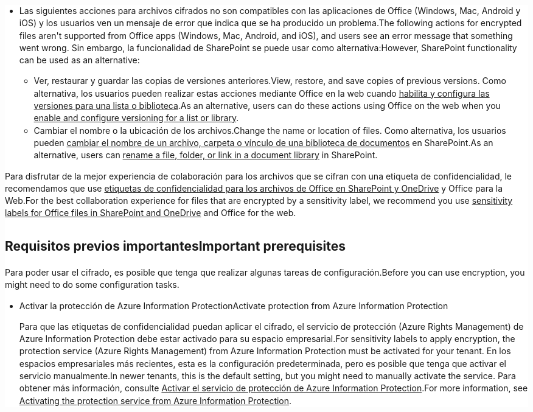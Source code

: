 - <span data-ttu-id="dd25c-383">Las siguientes acciones para archivos cifrados no son compatibles con las aplicaciones de Office (Windows, Mac, Android y iOS) y los usuarios ven un mensaje de error que indica que se ha producido un problema.</span><span class="sxs-lookup"><span data-stu-id="dd25c-383">The following actions for encrypted files aren't supported from Office apps (Windows, Mac, Android, and iOS), and users see an error message that something went wrong.</span></span> <span data-ttu-id="dd25c-384">Sin embargo, la funcionalidad de SharePoint se puede usar como alternativa:</span><span class="sxs-lookup"><span data-stu-id="dd25c-384">However, SharePoint functionality can be used as an alternative:</span></span>

  - <span data-ttu-id="dd25c-385">Ver, restaurar y guardar las copias de versiones anteriores.</span><span class="sxs-lookup"><span data-stu-id="dd25c-385">View, restore, and save copies of previous versions.</span></span> <span data-ttu-id="dd25c-386">Como alternativa, los usuarios pueden realizar estas acciones mediante Office en la web cuando [habilita y configura las versiones para una lista o biblioteca](https://support.office.com/article/enable-and-configure-versioning-for-a-list-or-library-1555d642-23ee-446a-990a-bcab618c7a37).</span><span class="sxs-lookup"><span data-stu-id="dd25c-386">As an alternative, users can do these actions using Office on the web when you [enable and configure versioning for a list or library](https://support.office.com/article/enable-and-configure-versioning-for-a-list-or-library-1555d642-23ee-446a-990a-bcab618c7a37).</span></span>
  - <span data-ttu-id="dd25c-387">Cambiar el nombre o la ubicación de los archivos.</span><span class="sxs-lookup"><span data-stu-id="dd25c-387">Change the name or location of files.</span></span> <span data-ttu-id="dd25c-388">Como alternativa, los usuarios pueden [cambiar el nombre de un archivo, carpeta o vínculo de una biblioteca de documentos](https://support.microsoft.com/office/rename-a-file-folder-or-link-in-a-document-library-bc493c1a-921f-4bc1-a7f6-985ce11bb185) en SharePoint.</span><span class="sxs-lookup"><span data-stu-id="dd25c-388">As an alternative, users can [rename a file, folder, or link in a document library](https://support.microsoft.com/office/rename-a-file-folder-or-link-in-a-document-library-bc493c1a-921f-4bc1-a7f6-985ce11bb185) in SharePoint.</span></span>

<span data-ttu-id="dd25c-389">Para disfrutar de la mejor experiencia de colaboración para los archivos que se cifran con una etiqueta de confidencialidad, le recomendamos que use [etiquetas de confidencialidad para los archivos de Office en SharePoint y OneDrive](sensitivity-labels-sharepoint-onedrive-files.md) y Office para la Web.</span><span class="sxs-lookup"><span data-stu-id="dd25c-389">For the best collaboration experience for files that are encrypted by a sensitivity label, we recommend you use [sensitivity labels for Office files in SharePoint and OneDrive](sensitivity-labels-sharepoint-onedrive-files.md) and Office for the web.</span></span>


## <a name="important-prerequisites"></a><span data-ttu-id="dd25c-390">Requisitos previos importantes</span><span class="sxs-lookup"><span data-stu-id="dd25c-390">Important prerequisites</span></span>

<span data-ttu-id="dd25c-391">Para poder usar el cifrado, es posible que tenga que realizar algunas tareas de configuración.</span><span class="sxs-lookup"><span data-stu-id="dd25c-391">Before you can use encryption, you might need to do some configuration tasks.</span></span>

- <span data-ttu-id="dd25c-392">Activar la protección de Azure Information Protection</span><span class="sxs-lookup"><span data-stu-id="dd25c-392">Activate protection from Azure Information Protection</span></span>
    
    <span data-ttu-id="dd25c-393">Para que las etiquetas de confidencialidad puedan aplicar el cifrado, el servicio de protección (Azure Rights Management) de Azure Information Protection debe estar activado para su espacio empresarial.</span><span class="sxs-lookup"><span data-stu-id="dd25c-393">For sensitivity labels to apply encryption, the protection service (Azure Rights Management) from Azure Information Protection must be activated for your tenant.</span></span> <span data-ttu-id="dd25c-394">En los espacios empresariales más recientes, esta es la configuración predeterminada, pero es posible que tenga que activar el servicio manualmente.</span><span class="sxs-lookup"><span data-stu-id="dd25c-394">In newer tenants, this is the default setting, but you might need to manually activate the service.</span></span> <span data-ttu-id="dd25c-395">Para obtener más información, consulte [Activar el servicio de protección de Azure Information Protection](https://docs.microsoft.com/azure/information-protection/activate-service).</span><span class="sxs-lookup"><span data-stu-id="dd25c-395">For more information, see [Activating the protection service from Azure Information Protection](https://docs.microsoft.com/azure/information-protection/activate-service).</span></span>
